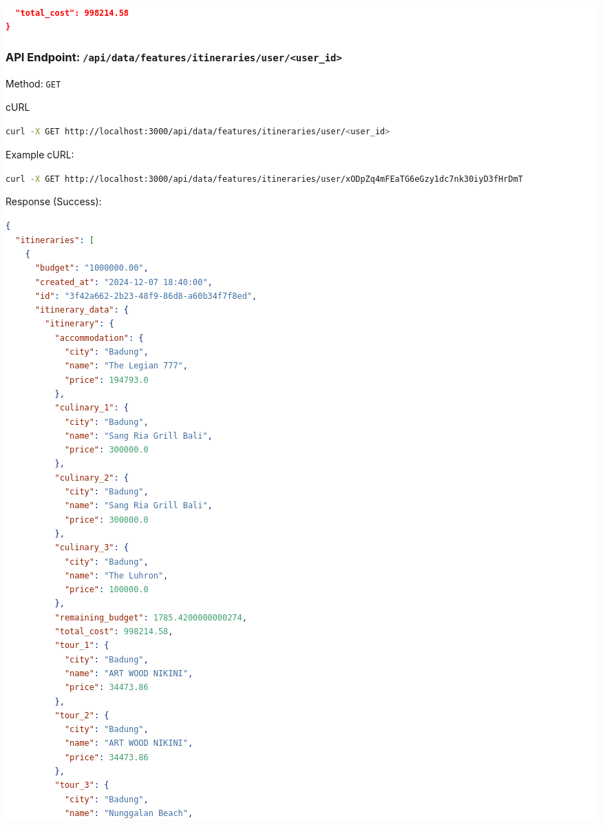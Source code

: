 ```json
  "total_cost": 998214.58
}
```

### API Endpoint: ```/api/data/features/itineraries/user/<user_id>```

Method: ```GET```

cURL
```bash
curl -X GET http://localhost:3000/api/data/features/itineraries/user/<user_id>
```

Example cURL:
```bash
curl -X GET http://localhost:3000/api/data/features/itineraries/user/xODpZq4mFEaTG6eGzy1dc7nk30iyD3fHrDmT
```

Response (Success):
```json
{
  "itineraries": [
    {
      "budget": "1000000.00",
      "created_at": "2024-12-07 18:40:00",
      "id": "3f42a662-2b23-48f9-86d8-a60b34f7f8ed",
      "itinerary_data": {
        "itinerary": {
          "accommodation": {
            "city": "Badung",
            "name": "The Legian 777",
            "price": 194793.0
          },
          "culinary_1": {
            "city": "Badung",
            "name": "Sang Ria Grill Bali",
            "price": 300000.0
          },
          "culinary_2": {
            "city": "Badung",
            "name": "Sang Ria Grill Bali",
            "price": 300000.0
          },
          "culinary_3": {
            "city": "Badung",
            "name": "The Luhron",
            "price": 100000.0
          },
          "remaining_budget": 1785.4200000000274,
          "total_cost": 998214.58,
          "tour_1": {
            "city": "Badung",
            "name": "ART WOOD NIKINI",
            "price": 34473.86
          },
          "tour_2": {
            "city": "Badung",
            "name": "ART WOOD NIKINI",
            "price": 34473.86
          },
          "tour_3": {
            "city": "Badung",
            "name": "Nunggalan Beach",
```